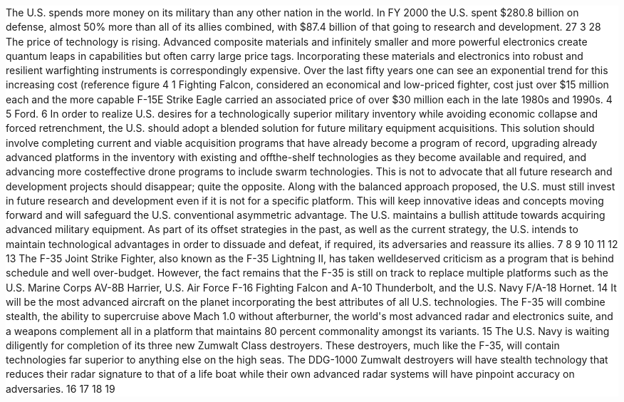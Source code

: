 The U.S. spends more money on its military than any other nation in the world. In FY 2000 the U.S. spent $280.8 billion on defense, almost 50% more than all of its allies combined, with $87.4 billion of that going to research and development. 
27
3
28
The price of technology is rising. Advanced composite materials and infinitely smaller and more powerful electronics create quantum leaps in capabilities but often carry large price tags. Incorporating these materials and electronics into robust and resilient warfighting instruments is correspondingly expensive. Over the last fifty years one can see an exponential trend for this increasing cost (reference figure 
4
1
Fighting Falcon, considered an economical and low-priced fighter, cost just over $15 million each and the more capable F-15E Strike Eagle carried an associated price of over $30 million each in the late 1980s and 1990s. 
4
5
Ford. 
6
In order to realize U.S. desires for a technologically superior military inventory while avoiding economic collapse and forced retrenchment, the U.S. should adopt a blended solution for future military equipment acquisitions. This solution should involve completing current and viable acquisition programs that have already become a program of record, upgrading already advanced platforms in the inventory with existing and offthe-shelf technologies as they become available and required, and advancing more costeffective drone programs to include swarm technologies. This is not to advocate that all future research and development projects should disappear; quite the opposite. Along with the balanced approach proposed, the U.S. must still invest in future research and development even if it is not for a specific platform. This will keep innovative ideas and concepts moving forward and will safeguard the U.S. conventional asymmetric advantage.
The U.S. maintains a bullish attitude towards acquiring advanced military equipment. As part of its offset strategies in the past, as well as the current strategy, the U.S. intends to maintain technological advantages in order to dissuade and defeat, if required, its adversaries and reassure its allies. 
7
8
9
10
11
12
13
The F-35 Joint Strike Fighter, also known as the F-35 Lightning II, has taken welldeserved criticism as a program that is behind schedule and well over-budget. However, the fact remains that the F-35 is still on track to replace multiple platforms such as the U.S. Marine Corps AV-8B Harrier, U.S. Air Force F-16 Fighting Falcon and A-10 Thunderbolt, and the U.S. Navy F/A-18 Hornet. 14 It will be the most advanced aircraft on the planet incorporating the best attributes of all U.S. technologies. The F-35 will combine stealth, the ability to supercruise above Mach 1.0 without afterburner, the world's most advanced radar and electronics suite, and a weapons complement all in a platform that maintains 80 percent commonality amongst its variants. 
15
The U.S. Navy is waiting diligently for completion of its three new Zumwalt Class destroyers. These destroyers, much like the F-35, will contain technologies far superior to anything else on the high seas. The DDG-1000 Zumwalt destroyers will have stealth technology that reduces their radar signature to that of a life boat while their own advanced radar systems will have pinpoint accuracy on adversaries. 
16
17
18
19